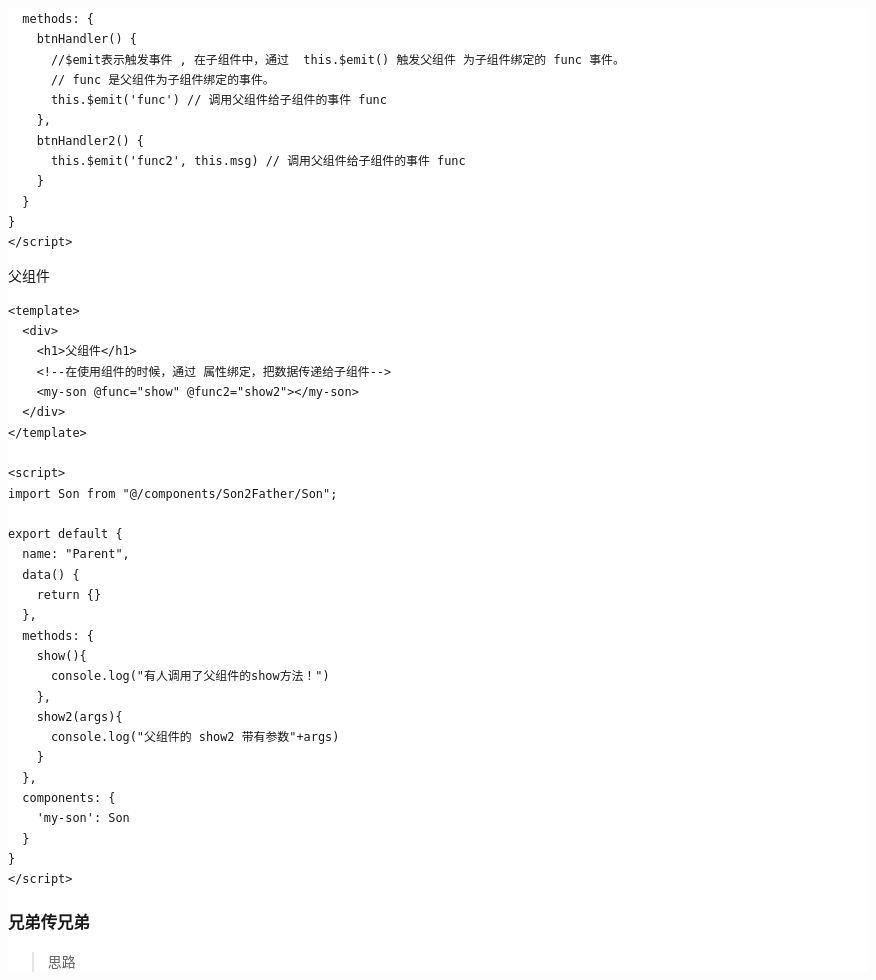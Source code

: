 ```vue
  methods: {
    btnHandler() {
      //$emit表示触发事件 , 在子组件中，通过  this.$emit() 触发父组件 为子组件绑定的 func 事件。
      // func 是父组件为子组件绑定的事件。
      this.$emit('func') // 调用父组件给子组件的事件 func
    },
    btnHandler2() {
      this.$emit('func2', this.msg) // 调用父组件给子组件的事件 func
    }
  }
}
</script>
```

父组件

```vue
<template>
  <div>
    <h1>父组件</h1>
    <!--在使用组件的时候，通过 属性绑定，把数据传递给子组件-->
    <my-son @func="show" @func2="show2"></my-son>
  </div>
</template>

<script>
import Son from "@/components/Son2Father/Son";

export default {
  name: "Parent",
  data() {
    return {}
  },
  methods: {
    show(){
      console.log("有人调用了父组件的show方法！")
    },
    show2(args){
      console.log("父组件的 show2 带有参数"+args)
    }
  },
  components: {
    'my-son': Son
  }
}
</script>
```

### 兄弟传兄弟

> 思路
